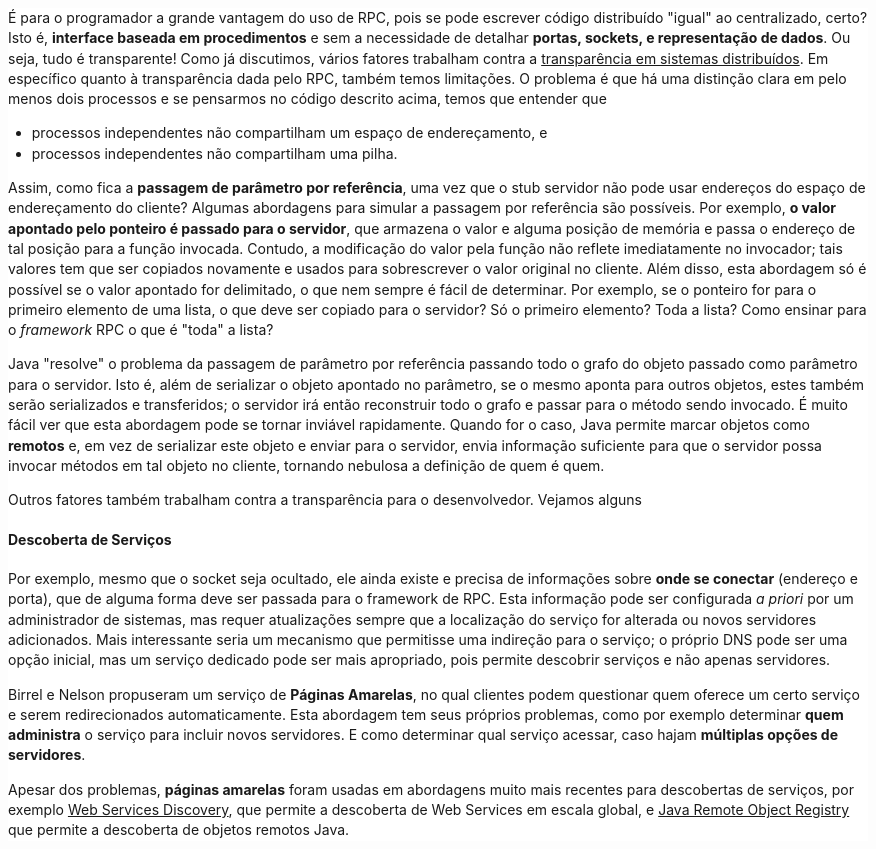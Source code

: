 É para o programador a grande vantagem do uso de RPC, pois se pode escrever código distribuído "igual" ao centralizado, certo? Isto é, **interface baseada em procedimentos** e sem a necessidade de detalhar **portas, sockets, e representação de dados**.  Ou seja, tudo é transparente!
Como já discutimos, vários fatores trabalham contra a [transparência em sistemas distribuídos](../intro/#transparencia).
Em específico quanto à transparência dada pelo RPC, também temos limitações.
O problema é que há uma distinção clara em pelo menos dois processos e se pensarmos no código descrito acima, temos que entender que 

* processos independentes não compartilham um espaço de endereçamento, e
* processos independentes não compartilham uma pilha.

Assim, como fica a **passagem de parâmetro por referência**, uma vez que o stub servidor não pode usar endereços do espaço de endereçamento do cliente?
Algumas abordagens para simular a passagem por referência são possíveis. Por exemplo, **o valor apontado pelo ponteiro é passado para o servidor**, que armazena o valor e alguma posição de memória e passa o endereço de tal posição para a função invocada.
Contudo, a modificação do valor pela função não reflete imediatamente no invocador; tais valores tem que ser copiados novamente e usados para sobrescrever o valor original no cliente.
Além disso, esta abordagem só é possível se o valor apontado for delimitado, o que nem sempre é fácil de determinar. 
Por exemplo, se o ponteiro for para o primeiro elemento de uma lista, o que deve ser copiado para o servidor? Só o primeiro elemento? Toda a lista? Como ensinar para o *framework* RPC o que é "toda" a lista?

Java "resolve" o problema da passagem de parâmetro por referência passando todo o grafo do objeto passado como parâmetro para o servidor. Isto é, além de serializar o objeto apontado no parâmetro, se o mesmo aponta para outros objetos, estes também serão serializados e transferidos; o servidor irá então reconstruir todo o grafo e passar para o método sendo invocado.
É muito fácil ver que esta abordagem pode se tornar inviável rapidamente. Quando for o caso, Java permite marcar objetos como **remotos** e, em vez de serializar este objeto e enviar para o servidor, envia informação suficiente para que o servidor possa invocar métodos em tal objeto no cliente, tornando nebulosa a definição de quem é quem.

Outros fatores também trabalham contra a transparência para o desenvolvedor. Vejamos alguns

#### Descoberta de Serviços
Por exemplo, mesmo que o socket seja ocultado, ele ainda existe e precisa de informações sobre **onde se conectar** (endereço e porta), que de alguma forma deve ser passada para o framework de RPC.
Esta informação pode ser configurada *a priori* por um administrador de sistemas, mas requer atualizações sempre que a localização do serviço for alterada ou novos servidores adicionados.
Mais interessante seria um mecanismo que permitisse uma indireção para o serviço; o próprio DNS pode ser uma opção inicial, mas um serviço dedicado pode ser mais apropriado, pois permite descobrir serviços e não apenas servidores.

Birrel e Nelson propuseram um serviço de **Páginas Amarelas**, no qual clientes podem questionar quem oferece um certo serviço e serem redirecionados automaticamente.
Esta abordagem tem seus próprios problemas, como por exemplo determinar **quem administra** o serviço para incluir novos servidores.
E como determinar qual serviço acessar, caso hajam **múltiplas opções de servidores**.

Apesar dos problemas, **páginas amarelas** foram usadas em abordagens muito mais recentes para descobertas de serviços, por exemplo [Web Services Discovery](https://en.wikipedia.org/wiki/Web_Services_Discovery), que permite a descoberta de Web Services em escala global, e [Java Remote Object Registry](https://docs.oracle.com/javase/7/docs/technotes/tools/solaris/rmiregistry.html) que permite a descoberta de objetos remotos Java.
